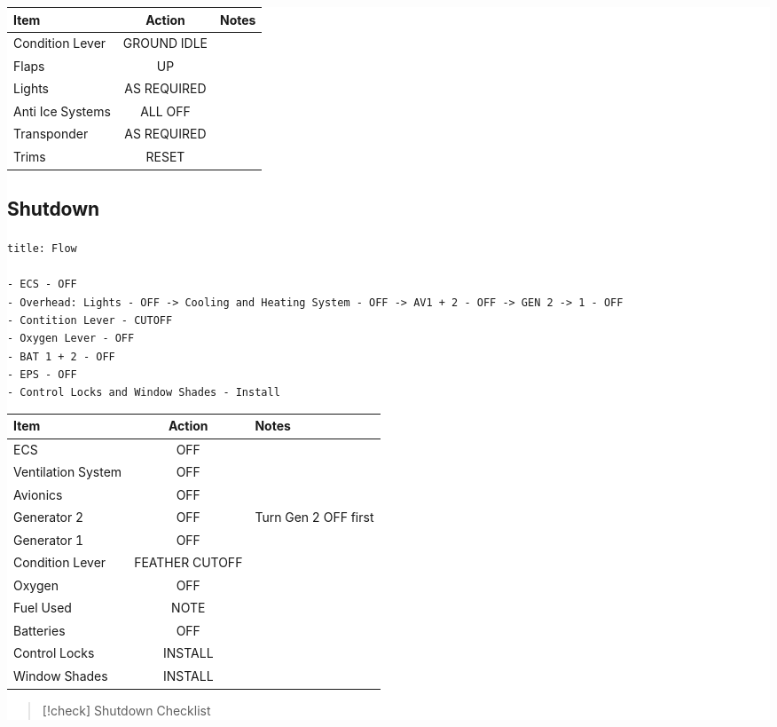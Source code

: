 | Item             |   Action    | Notes |
| :--------------- | :---------: | :---- |
| Condition Lever  | GROUND IDLE |       |
| Flaps            |     UP      |       |
| Lights           | AS REQUIRED |       |
| Anti Ice Systems |   ALL OFF   |       |
| Transponder      | AS REQUIRED |       |
| Trims            |    RESET    |       |

## Shutdown

```ad-abstract
title: Flow

- ECS - OFF
- Overhead: Lights - OFF -> Cooling and Heating System - OFF -> AV1 + 2 - OFF -> GEN 2 -> 1 - OFF
- Contition Lever - CUTOFF
- Oxygen Lever - OFF
- BAT 1 + 2 - OFF
- EPS - OFF
- Control Locks and Window Shades - Install

```

| Item               |     Action     | Notes                |
| :----------------- | :------------: | :------------------- |
| ECS                |      OFF       |                      |
| Ventilation System |      OFF       |                      |
| Avionics           |      OFF       |                      |
| Generator 2        |      OFF       | Turn Gen 2 OFF first |
| Generator 1        |      OFF       |                      |
| Condition Lever    | FEATHER CUTOFF |                      |
| Oxygen             |      OFF       |                      |
| Fuel Used          |      NOTE      |                      |
| Batteries          |      OFF       |                      |
| Control Locks      |    INSTALL     |                      |
| Window Shades      |    INSTALL     |                      |

> [!check] Shutdown Checklist
> 
